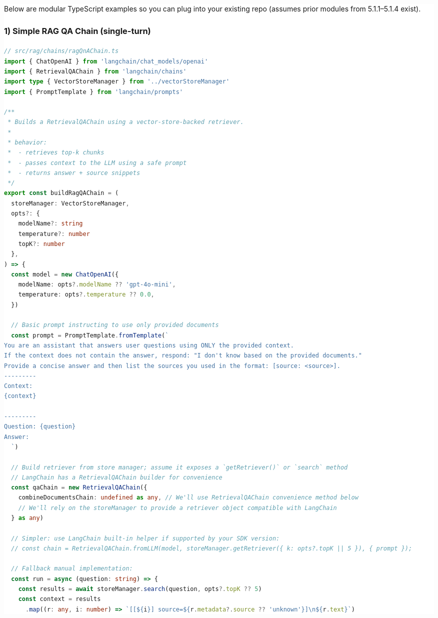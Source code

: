 Below are modular TypeScript examples so you can plug into your existing repo (assumes prior modules from 5.1.1–5.1.4 exist).

### 1) Simple RAG QA Chain (single-turn)

```ts
// src/rag/chains/ragQnAChain.ts
import { ChatOpenAI } from 'langchain/chat_models/openai'
import { RetrievalQAChain } from 'langchain/chains'
import type { VectorStoreManager } from '../vectorStoreManager'
import { PromptTemplate } from 'langchain/prompts'

/**
 * Builds a RetrievalQAChain using a vector-store-backed retriever.
 *
 * behavior:
 *  - retrieves top-k chunks
 *  - passes context to the LLM using a safe prompt
 *  - returns answer + source snippets
 */
export const buildRagQAChain = (
  storeManager: VectorStoreManager,
  opts?: {
    modelName?: string
    temperature?: number
    topK?: number
  },
) => {
  const model = new ChatOpenAI({
    modelName: opts?.modelName ?? 'gpt-4o-mini',
    temperature: opts?.temperature ?? 0.0,
  })

  // Basic prompt instructing to use only provided documents
  const prompt = PromptTemplate.fromTemplate(`
You are an assistant that answers user questions using ONLY the provided context.
If the context does not contain the answer, respond: "I don't know based on the provided documents."
Provide a concise answer and then list the sources you used in the format: [source: <source>].
---------
Context:
{context}

---------
Question: {question}
Answer:
  `)

  // Build retriever from store manager; assume it exposes a `getRetriever()` or `search` method
  // LangChain has a RetrievalQAChain builder for convenience
  const qaChain = new RetrievalQAChain({
    combineDocumentsChain: undefined as any, // We'll use RetrievalQAChain convenience method below
    // We'll rely on the storeManager to provide a retriever object compatible with LangChain
  } as any)

  // Simpler: use LangChain built-in helper if supported by your SDK version:
  // const chain = RetrievalQAChain.fromLLM(model, storeManager.getRetriever({ k: opts?.topK || 5 }), { prompt });

  // Fallback manual implementation:
  const run = async (question: string) => {
    const results = await storeManager.search(question, opts?.topK ?? 5)
    const context = results
      .map((r: any, i: number) => `[[${i}] source=${r.metadata?.source ?? 'unknown'}]\n${r.text}`)
```